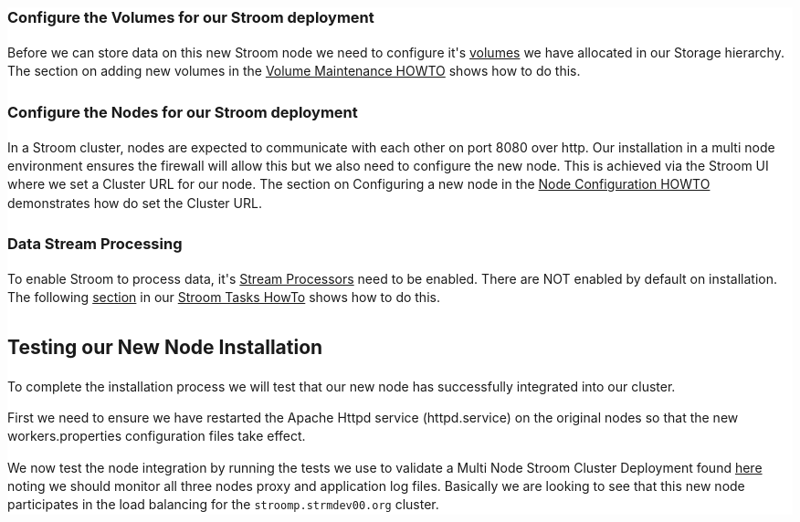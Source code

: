 ### Configure the Volumes for our Stroom deployment
Before we can store data on this new Stroom node we need to configure it's
[volumes](../../user-guide/volumes.md "Stroom Volumes")
we have allocated in our Storage hierarchy. The section on adding new volumes in the
[Volume Maintenance HOWTO](InstallVolumesHowTo.md#adding-new-volumes "Add new volumes to a Cluster")
shows how to do this.

### Configure the Nodes for our Stroom deployment
In a Stroom cluster, nodes are expected to communicate with each other on port 8080 over http. Our
installation in a multi node environment ensures the firewall will allow this but we also need to
configure the new node. This is achieved via the Stroom UI where we set a Cluster URL for our node.
The section on Configuring a new node in the 
[Node Configuration HOWTO](InstallNodesHowTo.md#configure-new-node "Configure a new Node") demonstrates how do
set the Cluster URL.

### Data Stream Processing
To enable Stroom to process data, it's
[Stream Processors](../../user-guide/jobs.md#stream-processor "Stream Processor")
need to be enabled. There are NOT enabled by default on installation. The following
[section](../General/TasksHowTo.md#enable-stream-processors-on-new-node "Enable Stream Processors")
in our [Stroom Tasks HowTo](../General/TasksHowTo.md "Stroom Task HOWTO") shows how to do this.


## Testing our New Node Installation
To complete the installation process we will test that our new node has successfully integrated into our cluster.

First we need to ensure we have restarted the Apache Httpd service (httpd.service) on the original nodes so that the new workers.properties
configuration files take effect.

We now test the node integration by running the tests we use to validate a Multi Node Stroom Cluster Deployment found
[here](#sending-test-data) noting we should
monitor all three nodes proxy and application log files. Basically we are looking to see that this new node participates in the
load balancing for the `stroomp.strmdev00.org` cluster.
